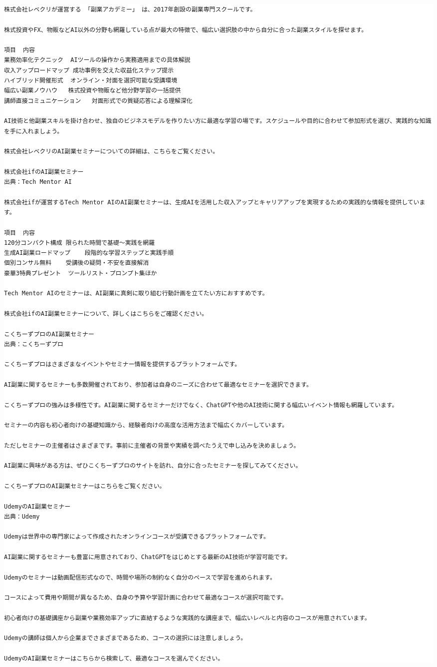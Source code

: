 ```
株式会社レベクリが運営する 「副業アカデミー」 は、2017年創設の副業専門スクールです。

株式投資やFX、物販などAI以外の分野も網羅している点が最大の特徴で、幅広い選択肢の中から自分に合った副業スタイルを探せます。

項目	内容
業務効率化テクニック	AIツールの操作から実務適用までの具体解説
収入アップロードマップ	成功事例を交えた収益化ステップ提示
ハイブリッド開催形式	オンライン・対面を選択可能な受講環境
幅広い副業ノウハウ	株式投資や物販など他分野学習の一括提供
講師直接コミュニケーション	対面形式での質疑応答による理解深化

AI技術と他副業スキルを掛け合わせ、独自のビジネスモデルを作りたい方に最適な学習の場です。スケジュールや目的に合わせて参加形式を選び、実践的な知識を手に入れましょう。

株式会社レベクリのAI副業セミナーについての詳細は、こちらをご覧ください。

株式会社ifのAI副業セミナー
出典：Tech Mentor AI

株式会社ifが運営するTech Mentor AIのAI副業セミナーは、生成AIを活用した収入アップとキャリアアップを実現するための実践的な情報を提供しています。

項目	内容
120分コンパクト構成	限られた時間で基礎〜実践を網羅
生成AI副業ロードマップ	段階的な学習ステップと実践手順
個別コンサル無料	受講後の疑問・不安を直接解消
豪華3特典プレゼント	ツールリスト・プロンプト集ほか

Tech Mentor AIのセミナーは、AI副業に真剣に取り組む行動計画を立てたい方におすすめです。

株式会社ifのAI副業セミナーについて、詳しくはこちらをご確認ください。

こくちーずプロのAI副業セミナー
出典：こくちーずプロ

こくちーずプロはさまざまなイベントやセミナー情報を提供するプラットフォームです。

AI副業に関するセミナーも多数開催されており、参加者は自身のニーズに合わせて最適なセミナーを選択できます。

こくちーずプロの強みは多様性です。AI副業に関するセミナーだけでなく、ChatGPTや他のAI技術に関する幅広いイベント情報も網羅しています。

セミナーの内容も初心者向けの基礎知識から、経験者向けの高度な活用方法まで幅広くカバーしています。

ただしセミナーの主催者はさまざまです。事前に主催者の背景や実績を調べたうえで申し込みを決めましょう。

AI副業に興味がある方は、ぜひこくちーずプロのサイトを訪れ、自分に合ったセミナーを探してみてください。

こくちーずプロのAI副業セミナーはこちらをご覧ください。

UdemyのAI副業セミナー
出典：Udemy

Udemyは世界中の専門家によって作成されたオンラインコースが受講できるプラットフォームです。

AI副業に関するセミナーも豊富に用意されており、ChatGPTをはじめとする最新のAI技術が学習可能です。

Udemyのセミナーは動画配信形式なので、時間や場所の制約なく自分のペースで学習を進められます。

コースによって費用や期間が異なるため、自身の予算や学習計画に合わせて最適なコースが選択可能です。

初心者向けの基礎講座から副業や業務効率アップに直結するような実践的な講座まで、幅広いレベルと内容のコースが用意されています。

Udemyの講師は個人から企業までさまざまであるため、コースの選択には注意しましょう。

UdemyのAI副業セミナーはこちらから検索して、最適なコースを選んでください。
```